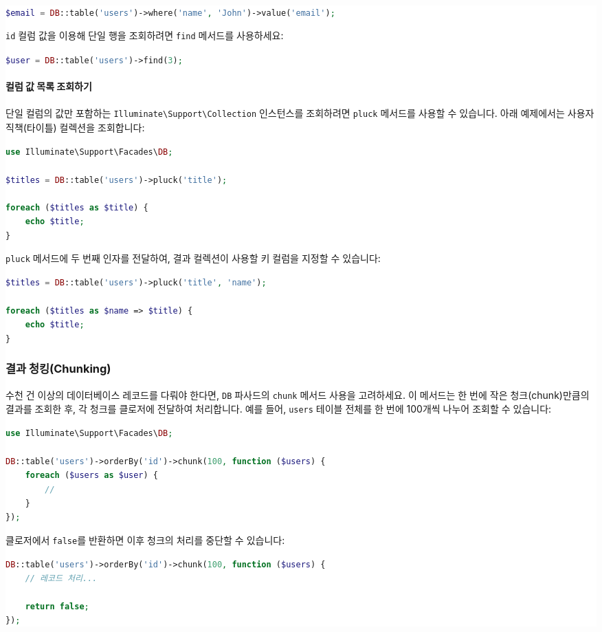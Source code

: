 ```php
$email = DB::table('users')->where('name', 'John')->value('email');
```

`id` 컬럼 값을 이용해 단일 행을 조회하려면 `find` 메서드를 사용하세요:

```php
$user = DB::table('users')->find(3);
```

<a name="retrieving-a-list-of-column-values"></a>
#### 컬럼 값 목록 조회하기

단일 컬럼의 값만 포함하는 `Illuminate\Support\Collection` 인스턴스를 조회하려면 `pluck` 메서드를 사용할 수 있습니다. 아래 예제에서는 사용자 직책(타이틀) 컬렉션을 조회합니다:

```php
use Illuminate\Support\Facades\DB;

$titles = DB::table('users')->pluck('title');

foreach ($titles as $title) {
    echo $title;
}
```

`pluck` 메서드에 두 번째 인자를 전달하여, 결과 컬렉션이 사용할 키 컬럼을 지정할 수 있습니다:

```php
$titles = DB::table('users')->pluck('title', 'name');

foreach ($titles as $name => $title) {
    echo $title;
}
```

<a name="chunking-results"></a>
### 결과 청킹(Chunking)

수천 건 이상의 데이터베이스 레코드를 다뤄야 한다면, `DB` 파사드의 `chunk` 메서드 사용을 고려하세요. 이 메서드는 한 번에 작은 청크(chunk)만큼의 결과를 조회한 후, 각 청크를 클로저에 전달하여 처리합니다. 예를 들어, `users` 테이블 전체를 한 번에 100개씩 나누어 조회할 수 있습니다:

```php
use Illuminate\Support\Facades\DB;

DB::table('users')->orderBy('id')->chunk(100, function ($users) {
    foreach ($users as $user) {
        //
    }
});
```

클로저에서 `false`를 반환하면 이후 청크의 처리를 중단할 수 있습니다:

```php
DB::table('users')->orderBy('id')->chunk(100, function ($users) {
    // 레코드 처리...

    return false;
});
```
